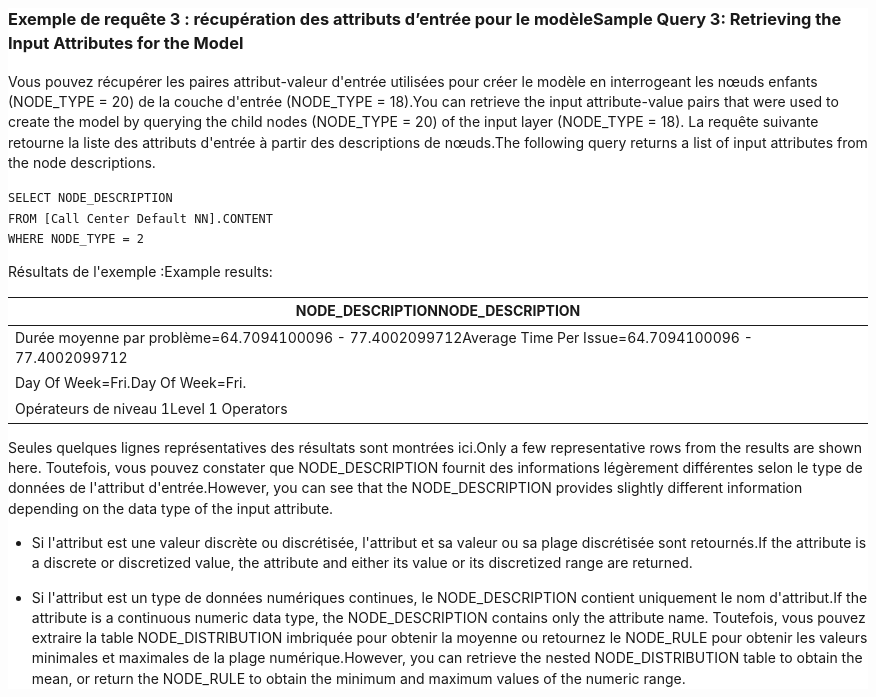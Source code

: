 ###  <a name="sample-query-3-retrieving-the-input-attributes-for-the-model"></a><a name="bkmk_Query3"></a><span data-ttu-id="23c9f-172">Exemple de requête 3 : récupération des attributs d’entrée pour le modèle</span><span class="sxs-lookup"><span data-stu-id="23c9f-172">Sample Query 3: Retrieving the Input Attributes for the Model</span></span>  
 <span data-ttu-id="23c9f-173">Vous pouvez récupérer les paires attribut-valeur d'entrée utilisées pour créer le modèle en interrogeant les nœuds enfants (NODE_TYPE = 20) de la couche d'entrée (NODE_TYPE = 18).</span><span class="sxs-lookup"><span data-stu-id="23c9f-173">You can retrieve the input attribute-value pairs that were used to create the model by querying the child nodes (NODE_TYPE = 20) of the input layer (NODE_TYPE = 18).</span></span> <span data-ttu-id="23c9f-174">La requête suivante retourne la liste des attributs d'entrée à partir des descriptions de nœuds.</span><span class="sxs-lookup"><span data-stu-id="23c9f-174">The following query returns a list of input attributes from the node descriptions.</span></span>  
  
```  
SELECT NODE_DESCRIPTION  
FROM [Call Center Default NN].CONTENT  
WHERE NODE_TYPE = 2  
```  
  
 <span data-ttu-id="23c9f-175">Résultats de l'exemple :</span><span class="sxs-lookup"><span data-stu-id="23c9f-175">Example results:</span></span>  
  
|<span data-ttu-id="23c9f-176">NODE_DESCRIPTION</span><span class="sxs-lookup"><span data-stu-id="23c9f-176">NODE_DESCRIPTION</span></span>|  
|-----------------------|  
|<span data-ttu-id="23c9f-177">Durée moyenne par problème=64.7094100096 - 77.4002099712</span><span class="sxs-lookup"><span data-stu-id="23c9f-177">Average Time Per Issue=64.7094100096 - 77.4002099712</span></span>|  
|<span data-ttu-id="23c9f-178">Day Of Week=Fri.</span><span class="sxs-lookup"><span data-stu-id="23c9f-178">Day Of Week=Fri.</span></span>|  
|<span data-ttu-id="23c9f-179">Opérateurs de niveau 1</span><span class="sxs-lookup"><span data-stu-id="23c9f-179">Level 1 Operators</span></span>|  
  
 <span data-ttu-id="23c9f-180">Seules quelques lignes représentatives des résultats sont montrées ici.</span><span class="sxs-lookup"><span data-stu-id="23c9f-180">Only a few representative rows from the results are shown here.</span></span> <span data-ttu-id="23c9f-181">Toutefois, vous pouvez constater que NODE_DESCRIPTION fournit des informations légèrement différentes selon le type de données de l'attribut d'entrée.</span><span class="sxs-lookup"><span data-stu-id="23c9f-181">However, you can see that the NODE_DESCRIPTION provides slightly different information depending on the data type of the input attribute.</span></span>  
  
-   <span data-ttu-id="23c9f-182">Si l'attribut est une valeur discrète ou discrétisée, l'attribut et sa valeur ou sa plage discrétisée sont retournés.</span><span class="sxs-lookup"><span data-stu-id="23c9f-182">If the attribute is a discrete or discretized value, the attribute and either its value or its discretized range are returned.</span></span>  
  
-   <span data-ttu-id="23c9f-183">Si l'attribut est un type de données numériques continues, le NODE_DESCRIPTION contient uniquement le nom d'attribut.</span><span class="sxs-lookup"><span data-stu-id="23c9f-183">If the attribute is a continuous numeric data type, the NODE_DESCRIPTION contains only the attribute name.</span></span> <span data-ttu-id="23c9f-184">Toutefois, vous pouvez extraire la table NODE_DISTRIBUTION imbriquée pour obtenir la moyenne ou retournez le NODE_RULE pour obtenir les valeurs minimales et maximales de la plage numérique.</span><span class="sxs-lookup"><span data-stu-id="23c9f-184">However, you can retrieve the nested NODE_DISTRIBUTION table to obtain the mean, or return the NODE_RULE to obtain the minimum and maximum values of the numeric range.</span></span>  
  